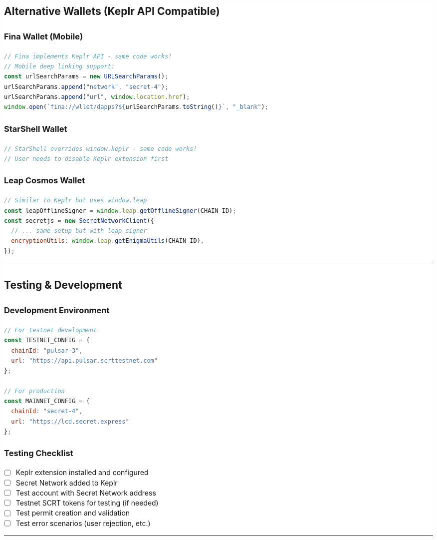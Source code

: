 ## Alternative Wallets (Keplr API Compatible)

### **Fina Wallet (Mobile)**
```javascript
// Fina implements Keplr API - same code works!
// Mobile deep linking support:
const urlSearchParams = new URLSearchParams();
urlSearchParams.append("network", "secret-4");
urlSearchParams.append("url", window.location.href);
window.open(`fina://wllet/dapps?${urlSearchParams.toString()}`, "_blank");
```

### **StarShell Wallet**
```javascript
// StarShell overrides window.keplr - same code works!
// User needs to disable Keplr extension first
```

### **Leap Cosmos Wallet**
```javascript
// Similar to Keplr but uses window.leap
const leapOfflineSigner = window.leap.getOfflineSigner(CHAIN_ID);
const secretjs = new SecretNetworkClient({
  // ... same setup but with leap signer
  encryptionUtils: window.leap.getEnigmaUtils(CHAIN_ID),
});
```

---

## Testing & Development

### **Development Environment**
```javascript
// For testnet development
const TESTNET_CONFIG = {
  chainId: "pulsar-3",
  url: "https://api.pulsar.scrttestnet.com"
};

// For production
const MAINNET_CONFIG = {
  chainId: "secret-4", 
  url: "https://lcd.secret.express"
};
```

### **Testing Checklist**
- [ ] Keplr extension installed and configured
- [ ] Secret Network added to Keplr
- [ ] Test account with Secret Network address
- [ ] Testnet SCRT tokens for testing (if needed)
- [ ] Test permit creation and validation
- [ ] Test error scenarios (user rejection, etc.)

---